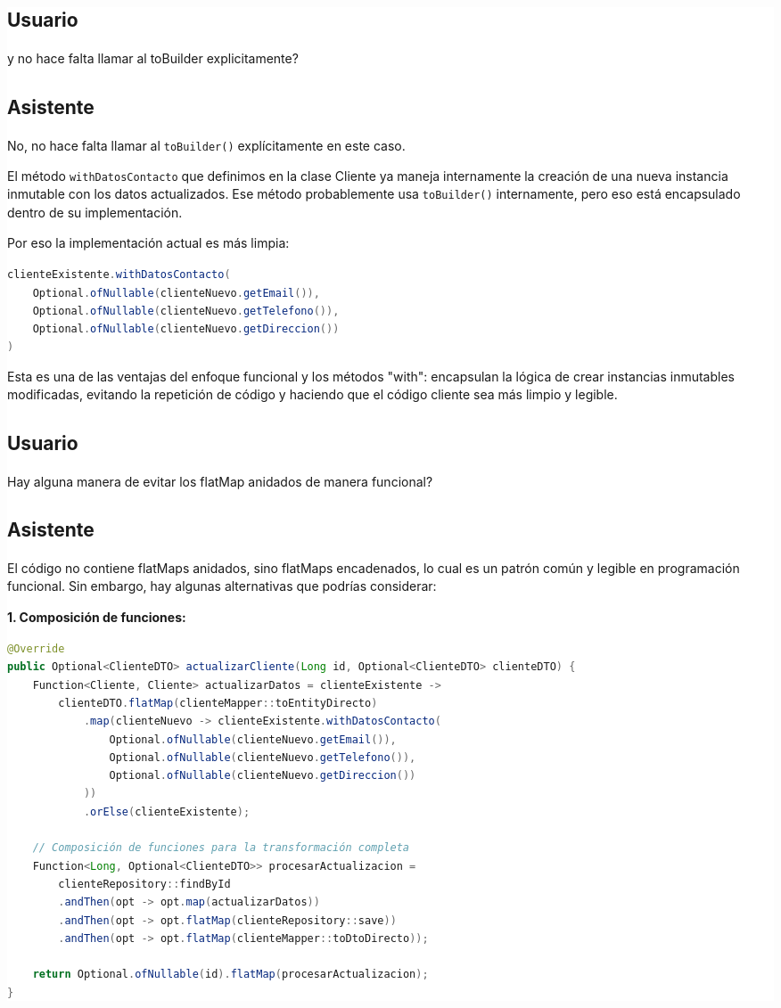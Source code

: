 ## Usuario
y no hace falta llamar al toBuilder explicitamente?

## Asistente
No, no hace falta llamar al `toBuilder()` explícitamente en este caso. 

El método `withDatosContacto` que definimos en la clase Cliente ya maneja internamente la creación de una nueva instancia inmutable con los datos actualizados. Ese método probablemente usa `toBuilder()` internamente, pero eso está encapsulado dentro de su implementación.

Por eso la implementación actual es más limpia:

```java
clienteExistente.withDatosContacto(
    Optional.ofNullable(clienteNuevo.getEmail()),
    Optional.ofNullable(clienteNuevo.getTelefono()),
    Optional.ofNullable(clienteNuevo.getDireccion())
)
```

Esta es una de las ventajas del enfoque funcional y los métodos "with": encapsulan la lógica de crear instancias inmutables modificadas, evitando la repetición de código y haciendo que el código cliente sea más limpio y legible.

## Usuario
Hay alguna manera de evitar los flatMap anidados de manera funcional?

## Asistente
El código no contiene flatMaps anidados, sino flatMaps encadenados, lo cual es un patrón común y legible en programación funcional. Sin embargo, hay algunas alternativas que podrías considerar:

**1. Composición de funciones:**

```java
@Override
public Optional<ClienteDTO> actualizarCliente(Long id, Optional<ClienteDTO> clienteDTO) {
    Function<Cliente, Cliente> actualizarDatos = clienteExistente -> 
        clienteDTO.flatMap(clienteMapper::toEntityDirecto)
            .map(clienteNuevo -> clienteExistente.withDatosContacto(
                Optional.ofNullable(clienteNuevo.getEmail()),
                Optional.ofNullable(clienteNuevo.getTelefono()),
                Optional.ofNullable(clienteNuevo.getDireccion())
            ))
            .orElse(clienteExistente);
    
    // Composición de funciones para la transformación completa
    Function<Long, Optional<ClienteDTO>> procesarActualizacion = 
        clienteRepository::findById
        .andThen(opt -> opt.map(actualizarDatos))
        .andThen(opt -> opt.flatMap(clienteRepository::save))
        .andThen(opt -> opt.flatMap(clienteMapper::toDtoDirecto));
    
    return Optional.ofNullable(id).flatMap(procesarActualizacion);
}
```
